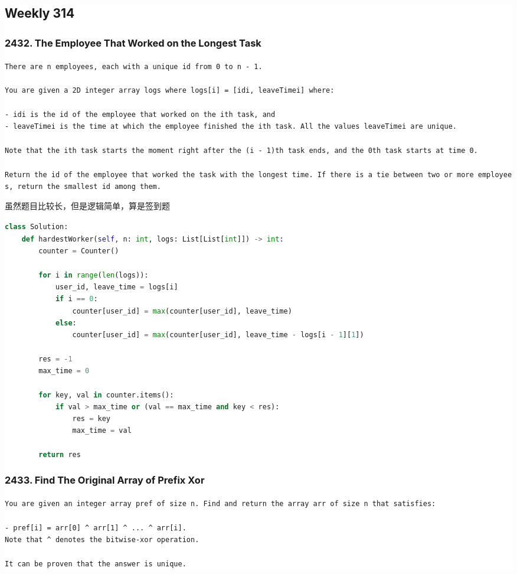 ## Weekly 314

### 2432. The Employee That Worked on the Longest Task

```
There are n employees, each with a unique id from 0 to n - 1.

You are given a 2D integer array logs where logs[i] = [idi, leaveTimei] where:

- idi is the id of the employee that worked on the ith task, and
- leaveTimei is the time at which the employee finished the ith task. All the values leaveTimei are unique.

Note that the ith task starts the moment right after the (i - 1)th task ends, and the 0th task starts at time 0.

Return the id of the employee that worked the task with the longest time. If there is a tie between two or more employees, return the smallest id among them.
```

虽然题目比较长，但是逻辑简单，算是签到题

```python
class Solution:
    def hardestWorker(self, n: int, logs: List[List[int]]) -> int:
        counter = Counter()
        
        for i in range(len(logs)):
            user_id, leave_time = logs[i]
            if i == 0:
                counter[user_id] = max(counter[user_id], leave_time)
            else:
                counter[user_id] = max(counter[user_id], leave_time - logs[i - 1][1])
        
        res = -1
        max_time = 0
                
        for key, val in counter.items():
            if val > max_time or (val == max_time and key < res):
                res = key
                max_time = val
        
        return res
```

### 2433. Find The Original Array of Prefix Xor
```
You are given an integer array pref of size n. Find and return the array arr of size n that satisfies:

- pref[i] = arr[0] ^ arr[1] ^ ... ^ arr[i].
Note that ^ denotes the bitwise-xor operation.

It can be proven that the answer is unique.
```
